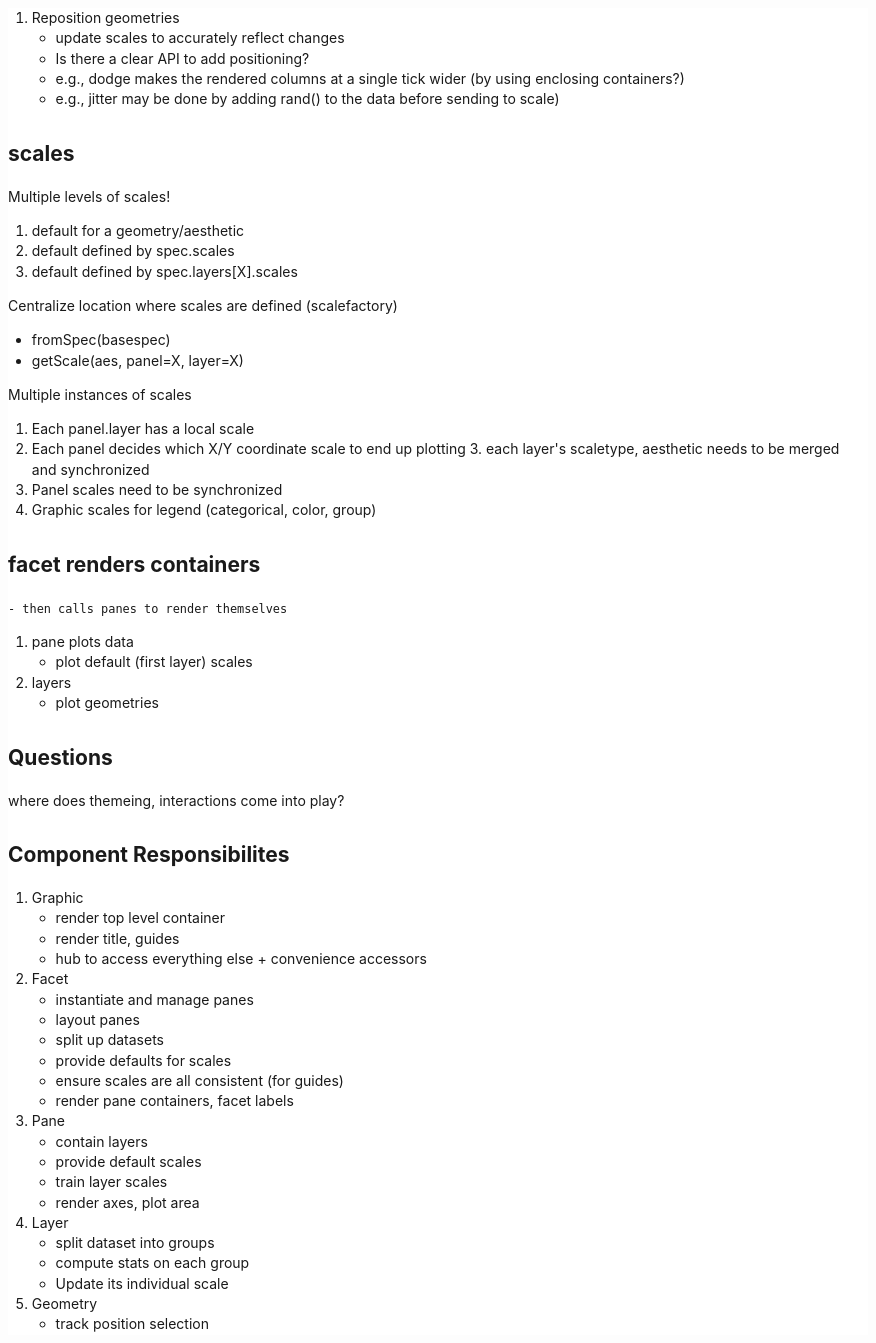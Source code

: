 1. Reposition geometries
    - update scales to accurately reflect changes
    - Is there a clear API to add positioning?
    - e.g., dodge makes the rendered columns at a single tick wider (by using enclosing containers?)
    - e.g., jitter may be done by adding rand() to the data before sending to scale)


## scales

Multiple levels of scales!

1. default for a geometry/aesthetic
2. default defined by spec.scales
3. default defined by spec.layers[X].scales

Centralize location where scales are defined (scalefactory)

* fromSpec(basespec)
* getScale(aes, panel=X, layer=X)


Multiple instances of scales

1. Each panel.layer has a local scale
2. Each panel decides which X/Y coordinate scale to end up plotting
    3. each layer's scaletype, aesthetic needs to be merged and synchronized
3. Panel scales need to be synchronized
4. Graphic scales for legend (categorical, color, group)

## facet renders containers
    - then calls panes to render themselves
1. pane plots data
    - plot default (first layer) scales
1. layers
    - plot geometries
    
    
## Questions

where does themeing, interactions come into play?



## Component Responsibilites

1. Graphic
    * render top level container
    * render title, guides
    * hub to access everything else + convenience accessors
1. Facet
    * instantiate and manage panes
    * layout panes
    * split up datasets
    * provide defaults for scales
    * ensure scales are all consistent (for guides)
    * render pane containers, facet labels
1. Pane
    * contain layers
    * provide default scales
    * train layer scales
    * render axes, plot area
1. Layer
    * split dataset into groups
    * compute stats on each group
    * Update its individual scale
1. Geometry
    * track position selection
